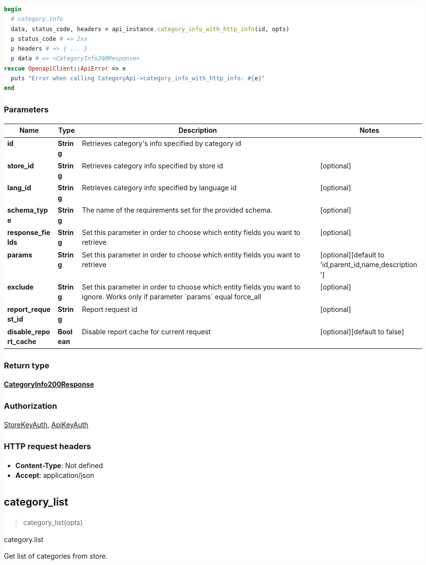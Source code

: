 ```ruby
begin
  # category.info
  data, status_code, headers = api_instance.category_info_with_http_info(id, opts)
  p status_code # => 2xx
  p headers # => { ... }
  p data # => <CategoryInfo200Response>
rescue OpenapiClient::ApiError => e
  puts "Error when calling CategoryApi->category_info_with_http_info: #{e}"
end
```

### Parameters

| Name | Type | Description | Notes |
| ---- | ---- | ----------- | ----- |
| **id** | **String** | Retrieves category&#39;s info specified by category id |  |
| **store_id** | **String** | Retrieves category info  specified by store id | [optional] |
| **lang_id** | **String** | Retrieves category info  specified by language id | [optional] |
| **schema_type** | **String** | The name of the requirements set for the provided schema. | [optional] |
| **response_fields** | **String** | Set this parameter in order to choose which entity fields you want to retrieve | [optional] |
| **params** | **String** | Set this parameter in order to choose which entity fields you want to retrieve | [optional][default to &#39;id,parent_id,name,description&#39;] |
| **exclude** | **String** | Set this parameter in order to choose which entity fields you want to ignore. Works only if parameter &#x60;params&#x60; equal force_all | [optional] |
| **report_request_id** | **String** | Report request id | [optional] |
| **disable_report_cache** | **Boolean** | Disable report cache for current request | [optional][default to false] |

### Return type

[**CategoryInfo200Response**](CategoryInfo200Response.md)

### Authorization

[StoreKeyAuth](../README.md#StoreKeyAuth), [ApiKeyAuth](../README.md#ApiKeyAuth)

### HTTP request headers

- **Content-Type**: Not defined
- **Accept**: application/json


## category_list

> <ModelResponseCategoryList> category_list(opts)

category.list

Get list of categories from store.
